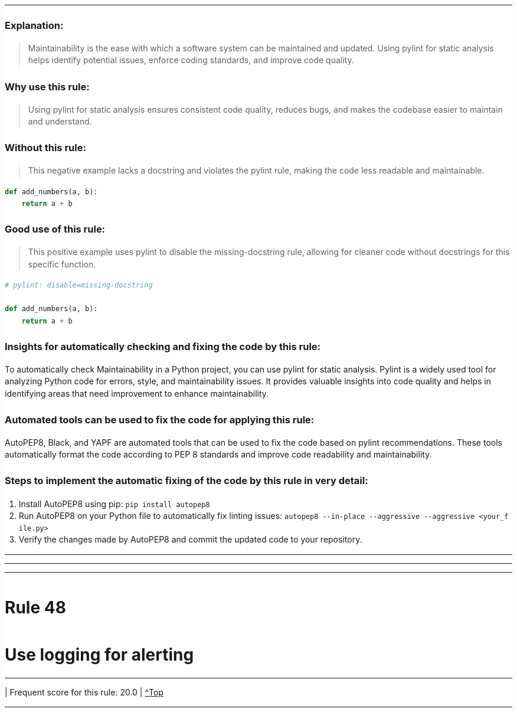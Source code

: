 
---
### Explanation:
>Maintainability is the ease with which a software system can be maintained and updated. Using pylint for static analysis helps identify potential issues, enforce coding standards, and improve code quality.

### Why use this rule:
>Using pylint for static analysis ensures consistent code quality, reduces bugs, and makes the codebase easier to maintain and understand.

### Without this rule:
>This negative example lacks a docstring and violates the pylint rule, making the code less readable and maintainable.
```python
def add_numbers(a, b):
    return a + b
```
### Good use of this rule:
>This positive example uses pylint to disable the missing-docstring rule, allowing for cleaner code without docstrings for this specific function.
```python
# pylint: disable=missing-docstring

def add_numbers(a, b):
    return a + b
```
### Insights for automatically checking and fixing the code by this rule:
To automatically check Maintainability in a Python project, you can use pylint for static analysis. Pylint is a widely used tool for analyzing Python code for errors, style, and maintainability issues. It provides valuable insights into code quality and helps in identifying areas that need improvement to enhance maintainability.
### Automated tools can be used to fix the code for applying this rule:
AutoPEP8, Black, and YAPF are automated tools that can be used to fix the code based on pylint recommendations. These tools automatically format the code according to PEP 8 standards and improve code readability and maintainability.
### Steps to implement the automatic fixing of the code by this rule in very detail:
1. Install AutoPEP8 using pip: `pip install autopep8`
2. Run AutoPEP8 on your Python file to automatically fix linting issues: `autopep8 --in-place --aggressive --aggressive <your_file.py>`
3. Verify the changes made by AutoPEP8 and commit the updated code to your repository.
 --- 
 --- 
---
# Rule 48
# Use logging for alerting
---
| Frequent score for this rule: 20.0 | [^Top](#maintainability) 

---